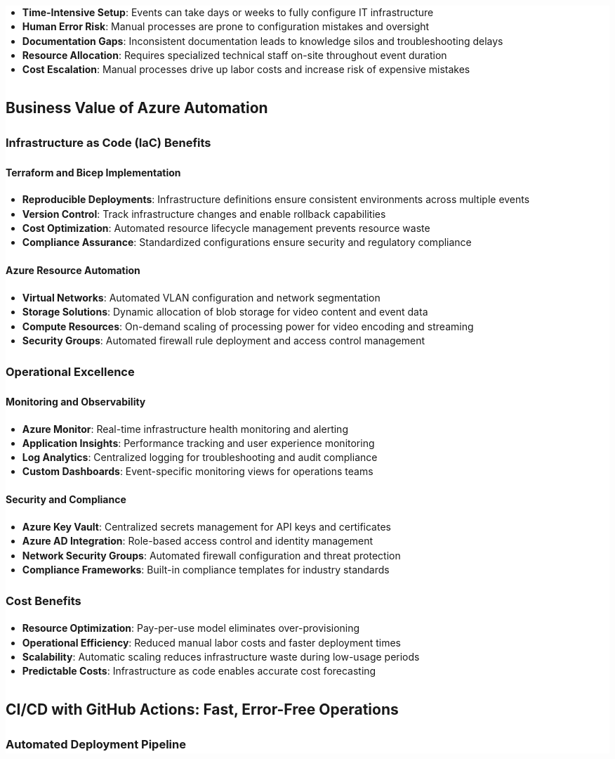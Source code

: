 - **Time-Intensive Setup**: Events can take days or weeks to fully configure IT infrastructure
- **Human Error Risk**: Manual processes are prone to configuration mistakes and oversight
- **Documentation Gaps**: Inconsistent documentation leads to knowledge silos and troubleshooting delays
- **Resource Allocation**: Requires specialized technical staff on-site throughout event duration
- **Cost Escalation**: Manual processes drive up labor costs and increase risk of expensive mistakes

## Business Value of Azure Automation

### Infrastructure as Code (IaC) Benefits

#### **Terraform and Bicep Implementation**
- **Reproducible Deployments**: Infrastructure definitions ensure consistent environments across multiple events
- **Version Control**: Track infrastructure changes and enable rollback capabilities
- **Cost Optimization**: Automated resource lifecycle management prevents resource waste
- **Compliance Assurance**: Standardized configurations ensure security and regulatory compliance

#### **Azure Resource Automation**
- **Virtual Networks**: Automated VLAN configuration and network segmentation
- **Storage Solutions**: Dynamic allocation of blob storage for video content and event data
- **Compute Resources**: On-demand scaling of processing power for video encoding and streaming
- **Security Groups**: Automated firewall rule deployment and access control management

### Operational Excellence

#### **Monitoring and Observability**
- **Azure Monitor**: Real-time infrastructure health monitoring and alerting
- **Application Insights**: Performance tracking and user experience monitoring
- **Log Analytics**: Centralized logging for troubleshooting and audit compliance
- **Custom Dashboards**: Event-specific monitoring views for operations teams

#### **Security and Compliance**
- **Azure Key Vault**: Centralized secrets management for API keys and certificates
- **Azure AD Integration**: Role-based access control and identity management
- **Network Security Groups**: Automated firewall configuration and threat protection
- **Compliance Frameworks**: Built-in compliance templates for industry standards

### Cost Benefits

- **Resource Optimization**: Pay-per-use model eliminates over-provisioning
- **Operational Efficiency**: Reduced manual labor costs and faster deployment times
- **Scalability**: Automatic scaling reduces infrastructure waste during low-usage periods
- **Predictable Costs**: Infrastructure as code enables accurate cost forecasting

## CI/CD with GitHub Actions: Fast, Error-Free Operations

### Automated Deployment Pipeline
